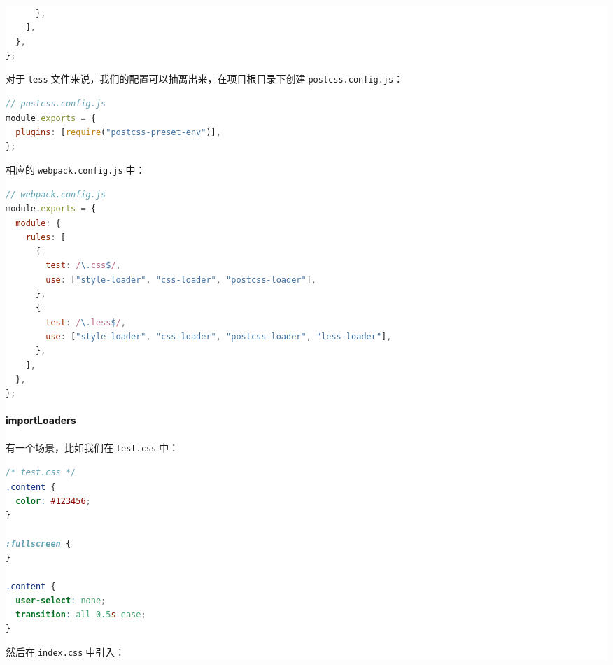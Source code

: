 ```js
      },
    ],
  },
};
```

对于 `less` 文件来说，我们的配置可以抽离出来，在项目根目录下创建 `postcss.config.js`：

```js
// postcss.config.js
module.exports = {
  plugins: [require("postcss-preset-env")],
};
```

相应的 `webpack.config.js` 中：

```js
// webpack.config.js
module.exports = {
  module: {
    rules: [
      {
        test: /\.css$/,
        use: ["style-loader", "css-loader", "postcss-loader"],
      },
      {
        test: /\.less$/,
        use: ["style-loader", "css-loader", "postcss-loader", "less-loader"],
      },
    ],
  },
};
```

#### importLoaders

有一个场景，比如我们在 `test.css` 中：

```css
/* test.css */
.content {
  color: #123456;
}

:fullscreen {
}

.content {
  user-select: none;
  transition: all 0.5s ease;
}
```

然后在 `index.css` 中引入：
